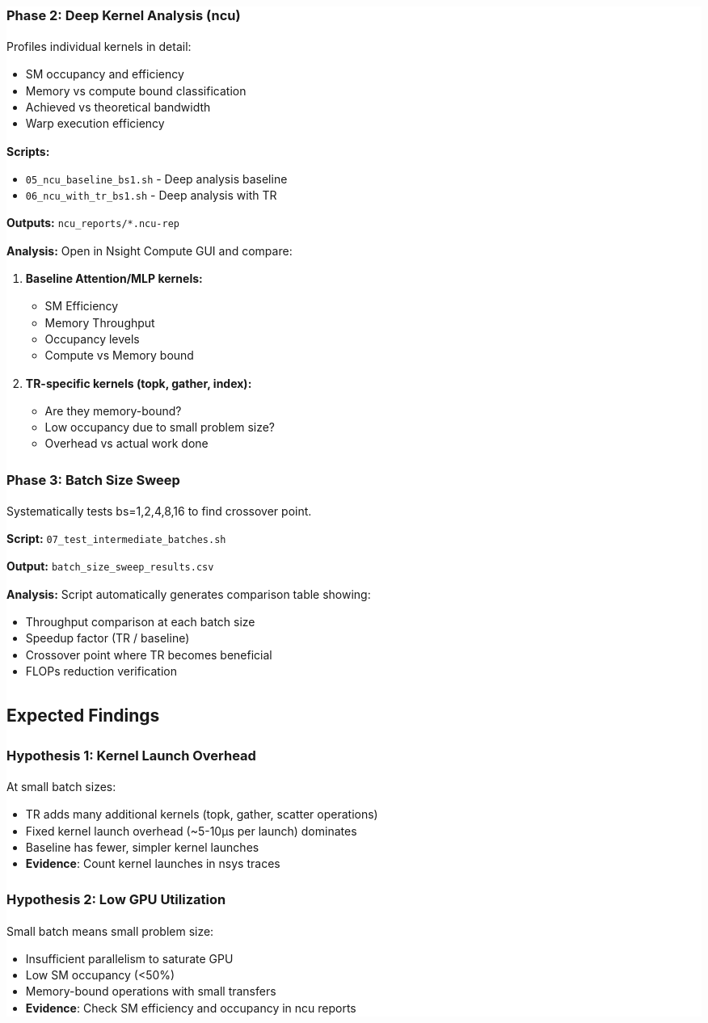 ### Phase 2: Deep Kernel Analysis (ncu)

Profiles individual kernels in detail:
- SM occupancy and efficiency
- Memory vs compute bound classification
- Achieved vs theoretical bandwidth
- Warp execution efficiency

**Scripts:**
- `05_ncu_baseline_bs1.sh` - Deep analysis baseline
- `06_ncu_with_tr_bs1.sh` - Deep analysis with TR

**Outputs:** `ncu_reports/*.ncu-rep`

**Analysis:**
Open in Nsight Compute GUI and compare:

1. **Baseline Attention/MLP kernels:**
   - SM Efficiency
   - Memory Throughput
   - Occupancy levels
   - Compute vs Memory bound

2. **TR-specific kernels (topk, gather, index):**
   - Are they memory-bound?
   - Low occupancy due to small problem size?
   - Overhead vs actual work done

### Phase 3: Batch Size Sweep

Systematically tests bs=1,2,4,8,16 to find crossover point.

**Script:** `07_test_intermediate_batches.sh`

**Output:** `batch_size_sweep_results.csv`

**Analysis:**
Script automatically generates comparison table showing:
- Throughput comparison at each batch size
- Speedup factor (TR / baseline)
- Crossover point where TR becomes beneficial
- FLOPs reduction verification

## Expected Findings

### Hypothesis 1: Kernel Launch Overhead
At small batch sizes:
- TR adds many additional kernels (topk, gather, scatter operations)
- Fixed kernel launch overhead (~5-10μs per launch) dominates
- Baseline has fewer, simpler kernel launches
- **Evidence**: Count kernel launches in nsys traces

### Hypothesis 2: Low GPU Utilization
Small batch means small problem size:
- Insufficient parallelism to saturate GPU
- Low SM occupancy (<50%)
- Memory-bound operations with small transfers
- **Evidence**: Check SM efficiency and occupancy in ncu reports
